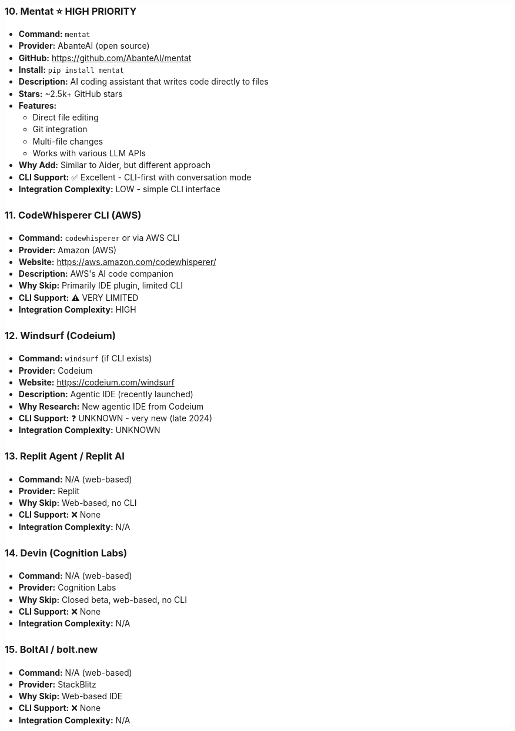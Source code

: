 ### 10. **Mentat** ⭐ HIGH PRIORITY
- **Command:** `mentat`
- **Provider:** AbanteAI (open source)
- **GitHub:** https://github.com/AbanteAI/mentat
- **Install:** `pip install mentat`
- **Description:** AI coding assistant that writes code directly to files
- **Stars:** ~2.5k+ GitHub stars
- **Features:**
  - Direct file editing
  - Git integration
  - Multi-file changes
  - Works with various LLM APIs
- **Why Add:** Similar to Aider, but different approach
- **CLI Support:** ✅ Excellent - CLI-first with conversation mode
- **Integration Complexity:** LOW - simple CLI interface

### 11. **CodeWhisperer CLI** (AWS)
- **Command:** `codewhisperer` or via AWS CLI
- **Provider:** Amazon (AWS)
- **Website:** https://aws.amazon.com/codewhisperer/
- **Description:** AWS's AI code companion
- **Why Skip:** Primarily IDE plugin, limited CLI
- **CLI Support:** ⚠️ VERY LIMITED
- **Integration Complexity:** HIGH

### 12. **Windsurf** (Codeium)
- **Command:** `windsurf` (if CLI exists)
- **Provider:** Codeium
- **Website:** https://codeium.com/windsurf
- **Description:** Agentic IDE (recently launched)
- **Why Research:** New agentic IDE from Codeium
- **CLI Support:** ❓ UNKNOWN - very new (late 2024)
- **Integration Complexity:** UNKNOWN

### 13. **Replit Agent** / **Replit AI**
- **Command:** N/A (web-based)
- **Provider:** Replit
- **Why Skip:** Web-based, no CLI
- **CLI Support:** ❌ None
- **Integration Complexity:** N/A

### 14. **Devin** (Cognition Labs)
- **Command:** N/A (web-based)
- **Provider:** Cognition Labs
- **Why Skip:** Closed beta, web-based, no CLI
- **CLI Support:** ❌ None
- **Integration Complexity:** N/A

### 15. **BoltAI** / **bolt.new**
- **Command:** N/A (web-based)
- **Provider:** StackBlitz
- **Why Skip:** Web-based IDE
- **CLI Support:** ❌ None
- **Integration Complexity:** N/A
